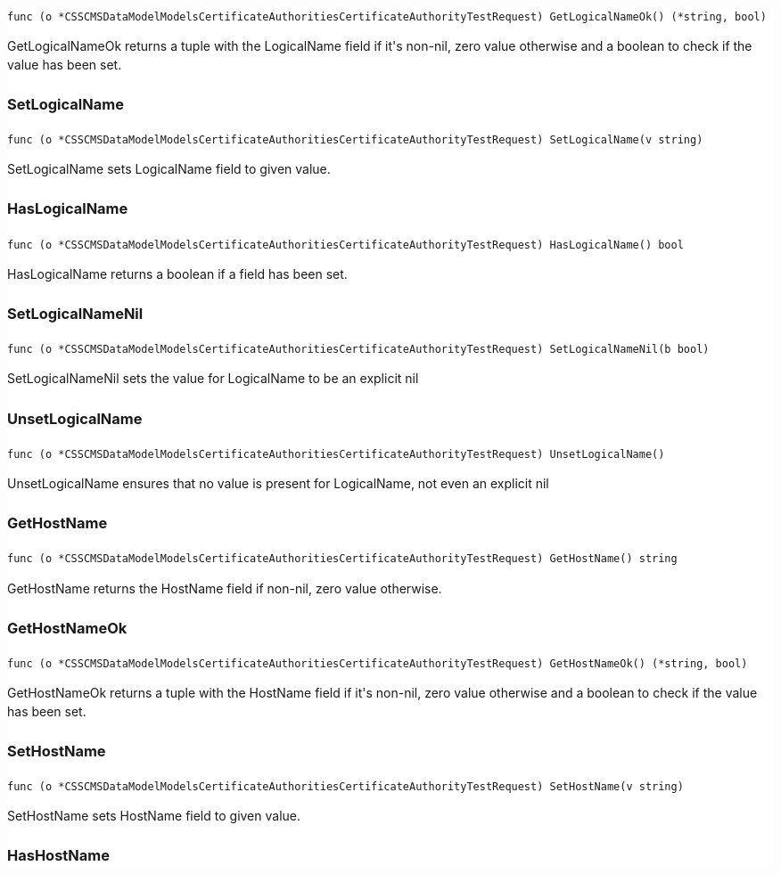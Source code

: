 `func (o *CSSCMSDataModelModelsCertificateAuthoritiesCertificateAuthorityTestRequest) GetLogicalNameOk() (*string, bool)`

GetLogicalNameOk returns a tuple with the LogicalName field if it's non-nil, zero value otherwise
and a boolean to check if the value has been set.

### SetLogicalName

`func (o *CSSCMSDataModelModelsCertificateAuthoritiesCertificateAuthorityTestRequest) SetLogicalName(v string)`

SetLogicalName sets LogicalName field to given value.

### HasLogicalName

`func (o *CSSCMSDataModelModelsCertificateAuthoritiesCertificateAuthorityTestRequest) HasLogicalName() bool`

HasLogicalName returns a boolean if a field has been set.

### SetLogicalNameNil

`func (o *CSSCMSDataModelModelsCertificateAuthoritiesCertificateAuthorityTestRequest) SetLogicalNameNil(b bool)`

 SetLogicalNameNil sets the value for LogicalName to be an explicit nil

### UnsetLogicalName
`func (o *CSSCMSDataModelModelsCertificateAuthoritiesCertificateAuthorityTestRequest) UnsetLogicalName()`

UnsetLogicalName ensures that no value is present for LogicalName, not even an explicit nil
### GetHostName

`func (o *CSSCMSDataModelModelsCertificateAuthoritiesCertificateAuthorityTestRequest) GetHostName() string`

GetHostName returns the HostName field if non-nil, zero value otherwise.

### GetHostNameOk

`func (o *CSSCMSDataModelModelsCertificateAuthoritiesCertificateAuthorityTestRequest) GetHostNameOk() (*string, bool)`

GetHostNameOk returns a tuple with the HostName field if it's non-nil, zero value otherwise
and a boolean to check if the value has been set.

### SetHostName

`func (o *CSSCMSDataModelModelsCertificateAuthoritiesCertificateAuthorityTestRequest) SetHostName(v string)`

SetHostName sets HostName field to given value.

### HasHostName
